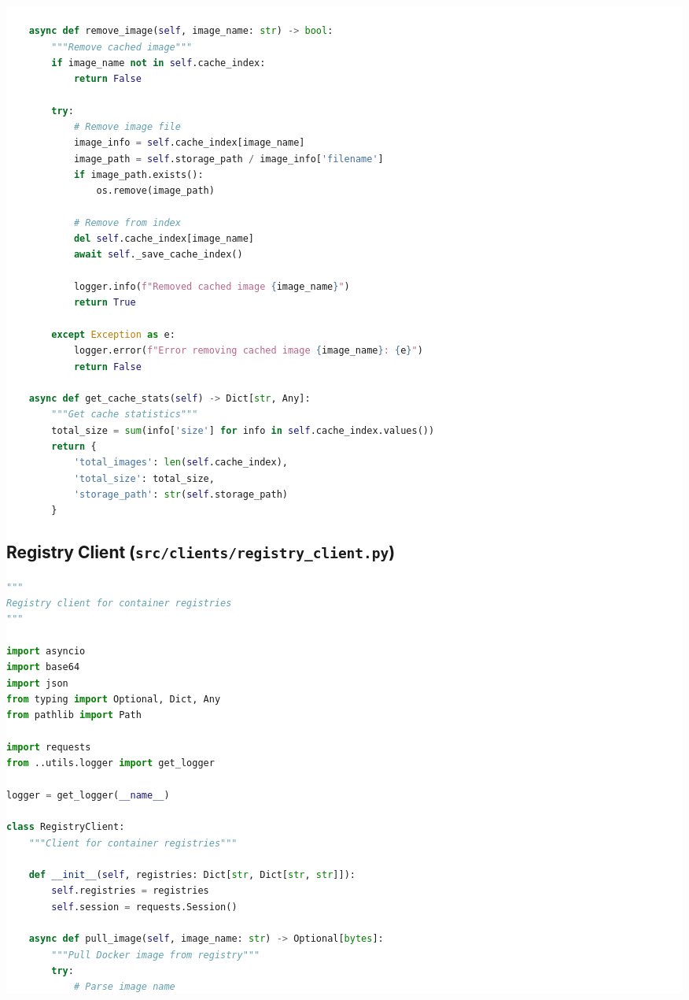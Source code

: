 ```python
            
    async def remove_image(self, image_name: str) -> bool:
        """Remove cached image"""
        if image_name not in self.cache_index:
            return False
            
        try:
            # Remove image file
            image_info = self.cache_index[image_name]
            image_path = self.storage_path / image_info['filename']
            if image_path.exists():
                os.remove(image_path)
                
            # Remove from index
            del self.cache_index[image_name]
            await self._save_cache_index()
            
            logger.info(f"Removed cached image {image_name}")
            return True
            
        except Exception as e:
            logger.error(f"Error removing cached image {image_name}: {e}")
            return False
            
    async def get_cache_stats(self) -> Dict[str, Any]:
        """Get cache statistics"""
        total_size = sum(info['size'] for info in self.cache_index.values())
        return {
            'total_images': len(self.cache_index),
            'total_size': total_size,
            'storage_path': str(self.storage_path)
        }
```

## Registry Client (`src/clients/registry_client.py`)

```python
"""
Registry client for container registries
"""

import asyncio
import base64
import json
from typing import Optional, Dict, Any
from pathlib import Path

import requests
from ..utils.logger import get_logger

logger = get_logger(__name__)

class RegistryClient:
    """Client for container registries"""
    
    def __init__(self, registries: Dict[str, Dict[str, str]]):
        self.registries = registries
        self.session = requests.Session()
        
    async def pull_image(self, image_name: str) -> Optional[bytes]:
        """Pull Docker image from registry"""
        try:
            # Parse image name
```